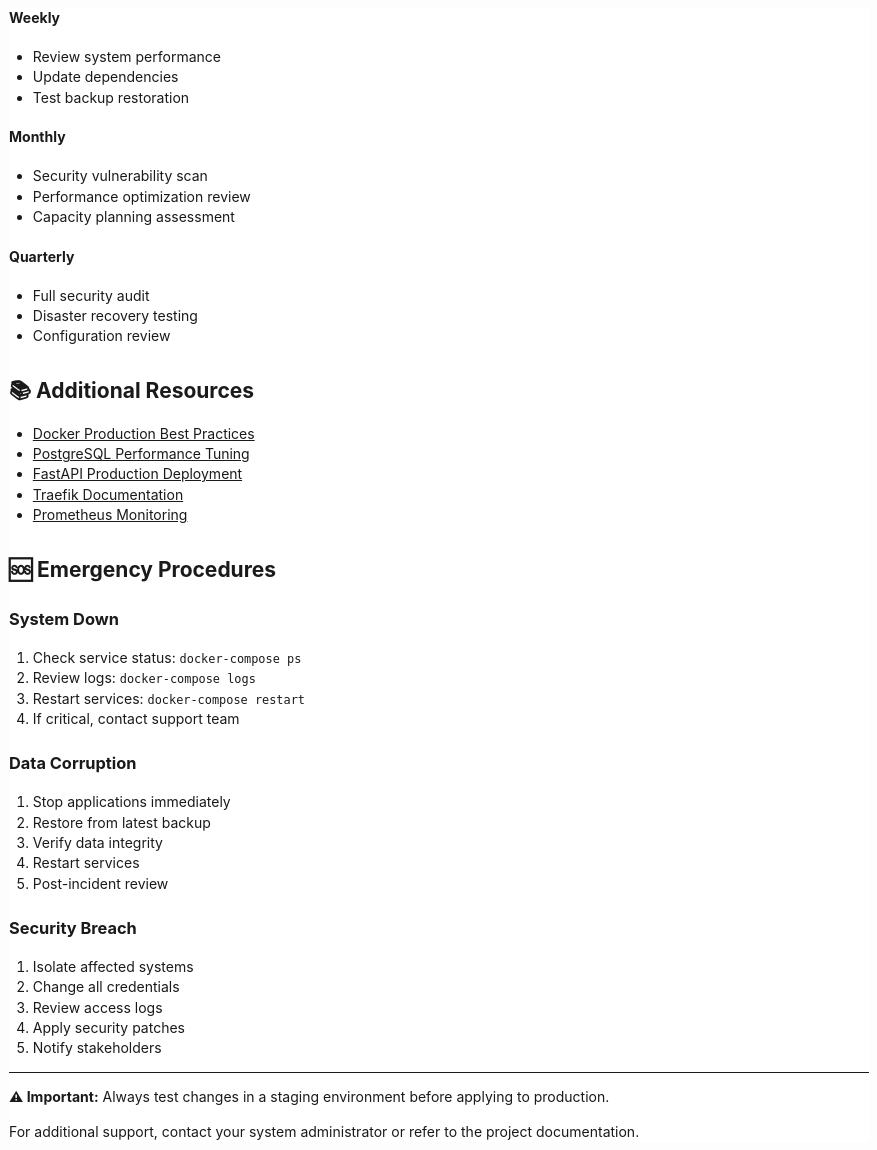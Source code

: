 #### Weekly
- Review system performance
- Update dependencies
- Test backup restoration

#### Monthly
- Security vulnerability scan
- Performance optimization review
- Capacity planning assessment

#### Quarterly
- Full security audit
- Disaster recovery testing
- Configuration review

## 📚 Additional Resources

- [Docker Production Best Practices](https://docs.docker.com/config/containers/resource_constraints/)
- [PostgreSQL Performance Tuning](https://wiki.postgresql.org/wiki/Performance_Optimization)
- [FastAPI Production Deployment](https://fastapi.tiangolo.com/deployment/)
- [Traefik Documentation](https://doc.traefik.io/traefik/)
- [Prometheus Monitoring](https://prometheus.io/docs/introduction/overview/)

## 🆘 Emergency Procedures

### System Down
1. Check service status: `docker-compose ps`
2. Review logs: `docker-compose logs`
3. Restart services: `docker-compose restart`
4. If critical, contact support team

### Data Corruption
1. Stop applications immediately
2. Restore from latest backup
3. Verify data integrity
4. Restart services
5. Post-incident review

### Security Breach
1. Isolate affected systems
2. Change all credentials
3. Review access logs
4. Apply security patches
5. Notify stakeholders

---

**⚠️ Important:** Always test changes in a staging environment before applying to production.

For additional support, contact your system administrator or refer to the project documentation.
